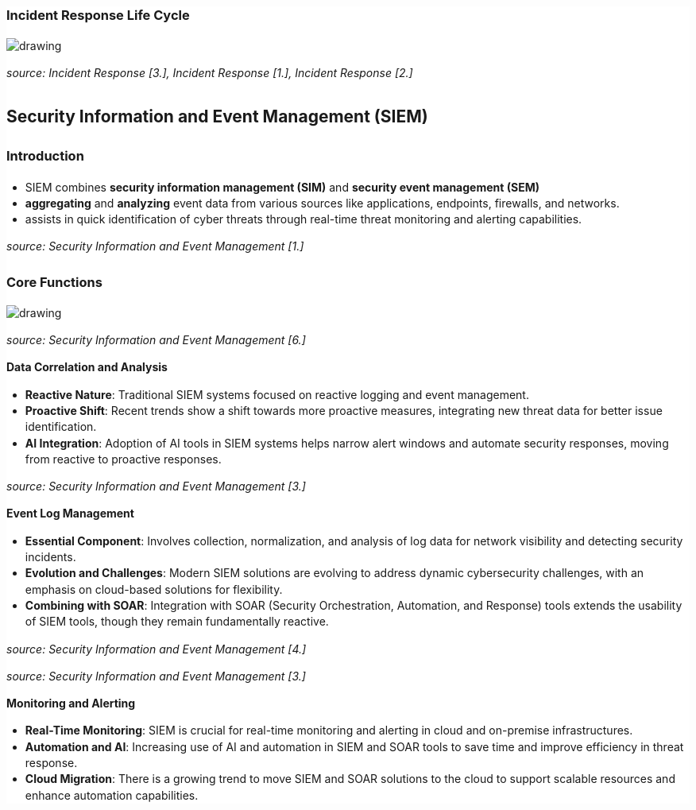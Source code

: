### Incident Response Life Cycle

<img src="https://criticalfault.com/wp-content/uploads/2022/03/Incident-Response-Lifecycle-black-text.png" alt="drawing" style="width:400px"/>

_source: Incident Response [3.], Incident Response [1.], Incident Response [2.]_

## **Security Information and Event Management (SIEM)**

### **Introduction**

- SIEM combines **security information management (SIM)** and **security event management (SEM)**
- **aggregating** and **analyzing** event data from various sources like applications, endpoints, firewalls, and networks.
- assists in quick identification of cyber threats through real-time threat monitoring and alerting capabilities.

_source: Security Information and Event Management [1.]_

### **Core Functions**

<img src="https://securityintelligence.com/wp-content/webp-express/webp-images/doc-root/wp-content/uploads/2023/07/SIB_SOAR-SIEM_FeatureImage@2x-1200x630.png.webp" alt="drawing" style="width:600px"/>

_source: Security Information and Event Management [6.]_

**Data Correlation and Analysis**

- **Reactive Nature**: Traditional SIEM systems focused on reactive logging and event management.
- **Proactive Shift**: Recent trends show a shift towards more proactive measures, integrating new threat data for better issue identification.
- **AI Integration**: Adoption of AI tools in SIEM systems helps narrow alert windows and automate security responses, moving from reactive to proactive responses.

_source: Security Information and Event Management [3.]_

**Event Log Management**

- **Essential Component**: Involves collection, normalization, and analysis of log data for network visibility and detecting security incidents.
- **Evolution and Challenges**: Modern SIEM solutions are evolving to address dynamic cybersecurity challenges, with an emphasis on cloud-based solutions for flexibility.
- **Combining with SOAR**: Integration with SOAR (Security Orchestration, Automation, and Response) tools extends the usability of SIEM tools, though they remain fundamentally reactive.

_source: Security Information and Event Management [4.]_

_source: Security Information and Event Management [3.]_

**Monitoring and Alerting**

- **Real-Time Monitoring**: SIEM is crucial for real-time monitoring and alerting in cloud and on-premise infrastructures.
- **Automation and AI**: Increasing use of AI and automation in SIEM and SOAR tools to save time and improve efficiency in threat response.
- **Cloud Migration**: There is a growing trend to move SIEM and SOAR solutions to the cloud to support scalable resources and enhance automation capabilities.
